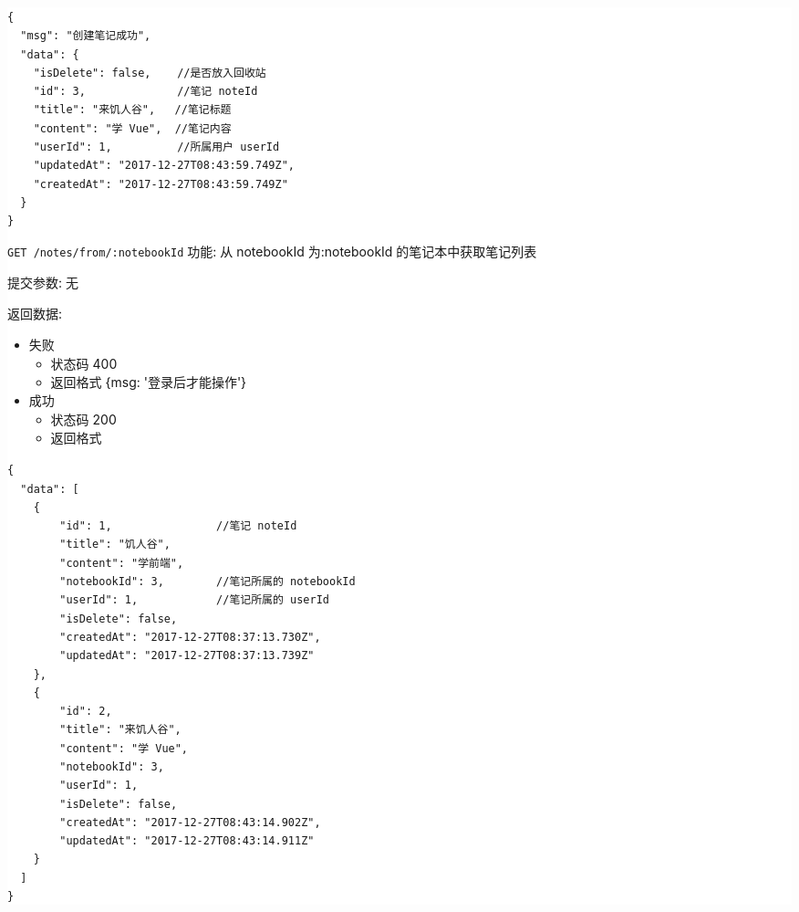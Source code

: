```
{
  "msg": "创建笔记成功",
  "data": {
    "isDelete": false,    //是否放入回收站
    "id": 3,              //笔记 noteId
    "title": "来饥人谷",   //笔记标题
    "content": "学 Vue",  //笔记内容
    "userId": 1,          //所属用户 userId
    "updatedAt": "2017-12-27T08:43:59.749Z",
    "createdAt": "2017-12-27T08:43:59.749Z"
  }
}
```

`GET /notes/from/:notebookId`
功能: 从 notebookId 为:notebookId 的笔记本中获取笔记列表

提交参数: 无

返回数据:
- 失败
    - 状态码 400
    - 返回格式 {msg: '登录后才能操作'}
- 成功
    - 状态码 200
    - 返回格式
```
{
  "data": [
    {
        "id": 1,                //笔记 noteId
        "title": "饥人谷",
        "content": "学前端",
        "notebookId": 3,        //笔记所属的 notebookId
        "userId": 1,            //笔记所属的 userId
        "isDelete": false,
        "createdAt": "2017-12-27T08:37:13.730Z",
        "updatedAt": "2017-12-27T08:37:13.739Z"
    },
    {
        "id": 2,
        "title": "来饥人谷",
        "content": "学 Vue",
        "notebookId": 3,
        "userId": 1,
        "isDelete": false,
        "createdAt": "2017-12-27T08:43:14.902Z",
        "updatedAt": "2017-12-27T08:43:14.911Z"
    }
  ]
}
```

